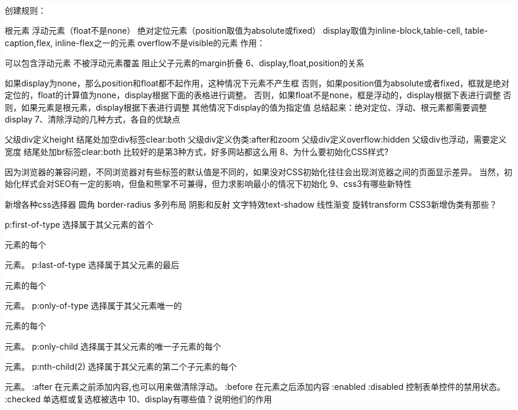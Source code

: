 创建规则：

根元素
浮动元素（float不是none）
绝对定位元素（position取值为absolute或fixed）
display取值为inline-block,table-cell, table-caption,flex, inline-flex之一的元素
overflow不是visible的元素
作用：

可以包含浮动元素
不被浮动元素覆盖
阻止父子元素的margin折叠
6、display,float,position的关系

如果display为none，那么position和float都不起作用，这种情况下元素不产生框
否则，如果position值为absolute或者fixed，框就是绝对定位的，float的计算值为none，display根据下面的表格进行调整。
否则，如果float不是none，框是浮动的，display根据下表进行调整
否则，如果元素是根元素，display根据下表进行调整
其他情况下display的值为指定值
总结起来：绝对定位、浮动、根元素都需要调整display
7、清除浮动的几种方式，各自的优缺点

父级div定义height
结尾处加空div标签clear:both
父级div定义伪类:after和zoom
父级div定义overflow:hidden
父级div也浮动，需要定义宽度
结尾处加br标签clear:both
比较好的是第3种方式，好多网站都这么用
8、为什么要初始化CSS样式?

因为浏览器的兼容问题，不同浏览器对有些标签的默认值是不同的，如果没对CSS初始化往往会出现浏览器之间的页面显示差异。
当然，初始化样式会对SEO有一定的影响，但鱼和熊掌不可兼得，但力求影响最小的情况下初始化
9、css3有哪些新特性

新增各种css选择器
圆角 border-radius
多列布局
阴影和反射
文字特效text-shadow
线性渐变
旋转transform
CSS3新增伪类有那些？

p:first-of-type 选择属于其父元素的首个<p>元素的每个<p> 元素。
p:last-of-type 选择属于其父元素的最后 <p> 元素的每个<p> 元素。
p:only-of-type 选择属于其父元素唯一的 <p>元素的每个 <p> 元素。
p:only-child 选择属于其父元素的唯一子元素的每个 <p> 元素。
p:nth-child(2) 选择属于其父元素的第二个子元素的每个 <p> 元素。
:after 在元素之前添加内容,也可以用来做清除浮动。
:before 在元素之后添加内容
:enabled
:disabled 控制表单控件的禁用状态。
:checked 单选框或复选框被选中
10、display有哪些值？说明他们的作用
